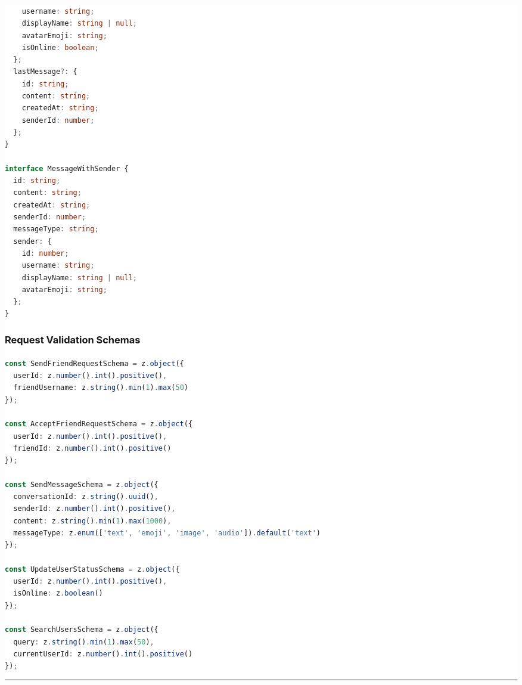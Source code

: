 ```typescript
    username: string;
    displayName: string | null;
    avatarEmoji: string;
    isOnline: boolean;
  };
  lastMessage?: {
    id: string;
    content: string;
    createdAt: string;
    senderId: number;
  };
}

interface MessageWithSender {
  id: string;
  content: string;
  createdAt: string;
  senderId: number;
  messageType: string;
  sender: {
    id: number;
    username: string;
    displayName: string | null;
    avatarEmoji: string;
  };
}
```

### Request Validation Schemas
```typescript
const SendFriendRequestSchema = z.object({
  userId: z.number().int().positive(),
  friendUsername: z.string().min(1).max(50)
});

const AcceptFriendRequestSchema = z.object({
  userId: z.number().int().positive(),
  friendId: z.number().int().positive()
});

const SendMessageSchema = z.object({
  conversationId: z.string().uuid(),
  senderId: z.number().int().positive(),
  content: z.string().min(1).max(1000),
  messageType: z.enum(['text', 'emoji', 'image', 'audio']).default('text')
});

const UpdateUserStatusSchema = z.object({
  userId: z.number().int().positive(),
  isOnline: z.boolean()
});

const SearchUsersSchema = z.object({
  query: z.string().min(1).max(50),
  currentUserId: z.number().int().positive()
});
```

---